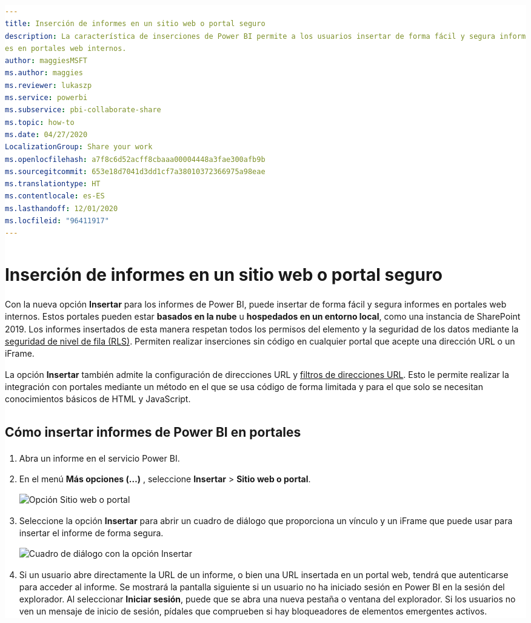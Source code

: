 ```yaml
---
title: Inserción de informes en un sitio web o portal seguro
description: La característica de inserciones de Power BI permite a los usuarios insertar de forma fácil y segura informes en portales web internos.
author: maggiesMSFT
ms.author: maggies
ms.reviewer: lukaszp
ms.service: powerbi
ms.subservice: pbi-collaborate-share
ms.topic: how-to
ms.date: 04/27/2020
LocalizationGroup: Share your work
ms.openlocfilehash: a7f8c6d52acff8cbaaa00004448a3fae300afb9b
ms.sourcegitcommit: 653e18d7041d3dd1cf7a38010372366975a98eae
ms.translationtype: HT
ms.contentlocale: es-ES
ms.lasthandoff: 12/01/2020
ms.locfileid: "96411917"
---
```

# <a name="embed-a-report-in-a-secure-portal-or-website"></a>Inserción de informes en un sitio web o portal seguro

Con la nueva opción **Insertar** para los informes de Power BI, puede insertar de forma fácil y segura informes en portales web internos. Estos portales pueden estar **basados en la nube** u **hospedados en un entorno local**, como una instancia de SharePoint 2019. Los informes insertados de esta manera respetan todos los permisos del elemento y la seguridad de los datos mediante la [seguridad de nivel de fila (RLS)](../admin/service-admin-rls.md). Permiten realizar inserciones sin código en cualquier portal que acepte una dirección URL o un iFrame. 

La opción **Insertar** también admite la configuración de direcciones URL y [filtros de direcciones URL](service-url-filters.md). Esto le permite realizar la integración con portales mediante un método en el que se usa código de forma limitada y para el que solo se necesitan conocimientos básicos de HTML y JavaScript.

## <a name="how-to-embed-power-bi-reports-into-portals"></a>Cómo insertar informes de Power BI en portales

1. Abra un informe en el servicio Power BI.

2. En el menú **Más opciones (…)** , seleccione **Insertar** >  **Sitio web o portal**.

    ![Opción Sitio web o portal](media/service-embed-secure/power-bi-more-options-website.png)

2. Seleccione la opción **Insertar** para abrir un cuadro de diálogo que proporciona un vínculo y un iFrame que puede usar para insertar el informe de forma segura.

    ![Cuadro de diálogo con la opción Insertar](media/service-embed-secure/secure-embed-code-dialog.png)

3. Si un usuario abre directamente la URL de un informe, o bien una URL insertada en un portal web, tendrá que autenticarse para acceder al informe. Se mostrará la pantalla siguiente si un usuario no ha iniciado sesión en Power BI en la sesión del explorador. Al seleccionar **Iniciar sesión**, puede que se abra una nueva pestaña o ventana del explorador. Si los usuarios no ven un mensaje de inicio de sesión, pídales que comprueben si hay bloqueadores de elementos emergentes activos.
